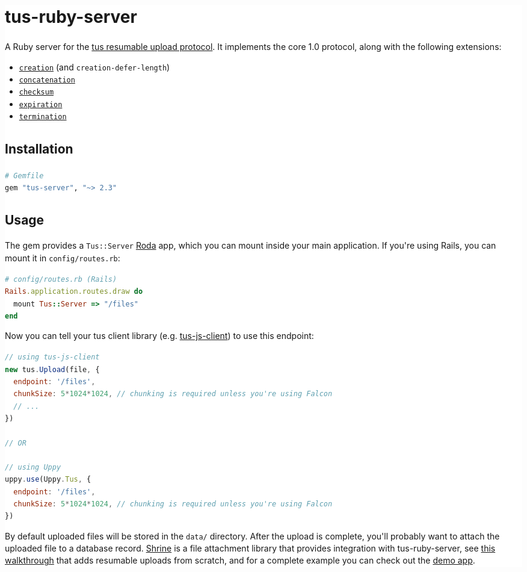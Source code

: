 # tus-ruby-server

A Ruby server for the [tus resumable upload protocol]. It implements the core
1.0 protocol, along with the following extensions:

* [`creation`][creation] (and `creation-defer-length`)
* [`concatenation`][concatenation]
* [`checksum`][checksum]
* [`expiration`][expiration]
* [`termination`][termination]

## Installation

```rb
# Gemfile
gem "tus-server", "~> 2.3"
```

## Usage

The gem provides a `Tus::Server` [Roda] app, which you can mount inside your
main application. If you're using Rails, you can mount it in `config/routes.rb`:

```rb
# config/routes.rb (Rails)
Rails.application.routes.draw do
  mount Tus::Server => "/files"
end
```

Now you can tell your tus client library (e.g. [tus-js-client]) to use this
endpoint:

```js
// using tus-js-client
new tus.Upload(file, {
  endpoint: '/files',
  chunkSize: 5*1024*1024, // chunking is required unless you're using Falcon
  // ...
})

// OR

// using Uppy
uppy.use(Uppy.Tus, {
  endpoint: '/files',
  chunkSize: 5*1024*1024, // chunking is required unless you're using Falcon
})
```

By default uploaded files will be stored in the `data/` directory. After the
upload is complete, you'll probably want to attach the uploaded file to a
database record. [Shrine] is a file attachment library that provides
integration with tus-ruby-server, see [this walkthrough][shrine resumable
walkthrough] that adds resumable uploads from scratch, and for a complete
example you can check out the [demo app][shrine-tus-demo].


[Roda]: https://github.com/jeremyevans/roda
[roda hooks]: http://roda.jeremyevans.net/rdoc/classes/Roda/RodaPlugins/Hooks.html
[tus resumable upload protocol]: http://tus.io/
[tus-js-client]: https://github.com/tus/tus-js-client
[creation]: http://tus.io/protocols/resumable-upload.html#creation
[concatenation]: http://tus.io/protocols/resumable-upload.html#concatenation
[checksum]: http://tus.io/protocols/resumable-upload.html#checksum
[expiration]: http://tus.io/protocols/resumable-upload.html#expiration
[termination]: http://tus.io/protocols/resumable-upload.html#termination
[GridFS]: https://docs.mongodb.org/v3.0/core/gridfs/
[Mongo]: https://github.com/mongodb/mongo-ruby-driver
[shrine-tus-demo]: https://github.com/shrinerb/shrine-tus-demo
[Shrine]: https://github.com/shrinerb/shrine
[trailing headers]: https://tools.ietf.org/html/rfc7230#section-4.1.2
[rubytus]: https://github.com/picocandy/rubytus
[aws-sdk-s3]: https://github.com/aws/aws-sdk-ruby/tree/master/gems/aws-sdk-s3
[`Aws::S3::Client#initialize`]: http://docs.aws.amazon.com/sdk-for-ruby/v3/api/Aws/S3/Client.html#initialize-instance_method
[`Aws::S3::Client#create_multipart_upload`]: http://docs.aws.amazon.com/sdk-for-ruby/v3/api/Aws/S3/Client.html#create_multipart_upload-instance_method
[Range requests]: https://tools.ietf.org/html/rfc7233
[Rack::Sendfile]: https://www.rubydoc.info/github/rack/rack/master/Rack/Sendfile
[`Aws::S3::Object#get`]: https://docs.aws.amazon.com/sdk-for-ruby/v3/api/Aws/S3/Object.html#get-instance_method
[shrine resumable walkthrough]: https://github.com/shrinerb/shrine/wiki/Adding-Resumable-Uploads
[Minio]: https://minio.io
[minio gcp]: https://minio.io/gcp.html
[minio azure]: https://minio.io/azure.html
[tusd]: https://github.com/tus/tusd
[Falcon]: https://github.com/socketry/falcon
[async]: https://github.com/socketry